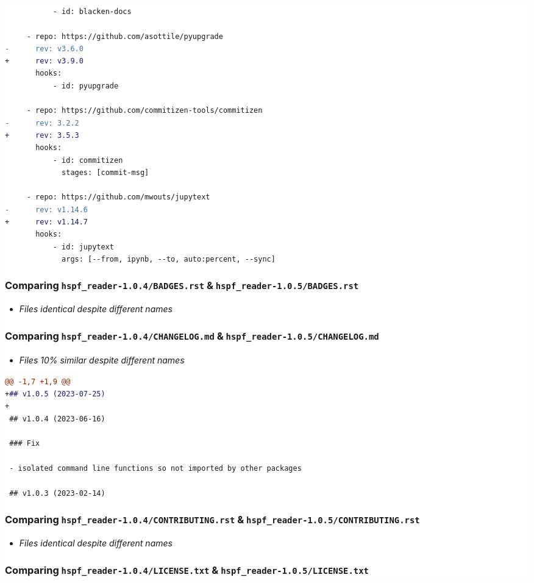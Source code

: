 ```diff
           - id: blacken-docs
 
     - repo: https://github.com/asottile/pyupgrade
-      rev: v3.6.0
+      rev: v3.9.0
       hooks:
           - id: pyupgrade
 
     - repo: https://github.com/commitizen-tools/commitizen
-      rev: 3.2.2
+      rev: 3.5.3
       hooks:
           - id: commitizen
             stages: [commit-msg]
 
     - repo: https://github.com/mwouts/jupytext
-      rev: v1.14.6
+      rev: v1.14.7
       hooks:
           - id: jupytext
             args: [--from, ipynb, --to, auto:percent, --sync]
```

### Comparing `hspf_reader-1.0.4/BADGES.rst` & `hspf_reader-1.0.5/BADGES.rst`

 * *Files identical despite different names*

### Comparing `hspf_reader-1.0.4/CHANGELOG.md` & `hspf_reader-1.0.5/CHANGELOG.md`

 * *Files 10% similar despite different names*

```diff
@@ -1,7 +1,9 @@
+## v1.0.5 (2023-07-25)
+
 ## v1.0.4 (2023-06-16)
 
 ### Fix
 
 - isolated command line functions so not imported by other packages
 
 ## v1.0.3 (2023-02-14)
```

### Comparing `hspf_reader-1.0.4/CONTRIBUTING.rst` & `hspf_reader-1.0.5/CONTRIBUTING.rst`

 * *Files identical despite different names*

### Comparing `hspf_reader-1.0.4/LICENSE.txt` & `hspf_reader-1.0.5/LICENSE.txt`
